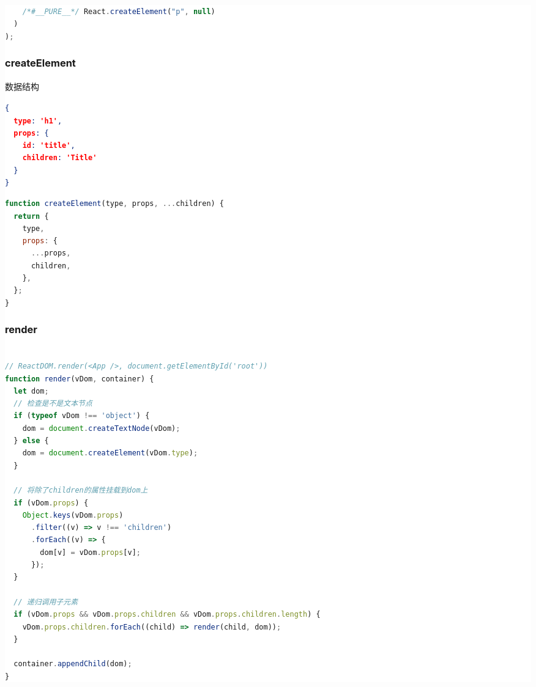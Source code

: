```js
    /*#__PURE__*/ React.createElement("p", null)
  )
);

```

### createElement

数据结构

```json
{
  type: 'h1',
  props: {
    id: 'title',
    children: 'Title'
  }
}
```

```js
function createElement(type, props, ...children) {
  return {
    type,
    props: {
      ...props,
      children,
    },
  };
}
```

### render

```js

// ReactDOM.render(<App />, document.getElementById('root'))
function render(vDom, container) {
  let dom;
  // 检查是不是文本节点
  if (typeof vDom !== 'object') {
    dom = document.createTextNode(vDom);
  } else {
    dom = document.createElement(vDom.type);
  }

  // 将除了children的属性挂载到dom上
  if (vDom.props) {
    Object.keys(vDom.props)
      .filter((v) => v !== 'children')
      .forEach((v) => {
        dom[v] = vDom.props[v];
      });
  }

  // 递归调用子元素
  if (vDom.props && vDom.props.children && vDom.props.children.length) {
    vDom.props.children.forEach((child) => render(child, dom));
  }

  container.appendChild(dom);
}
```
